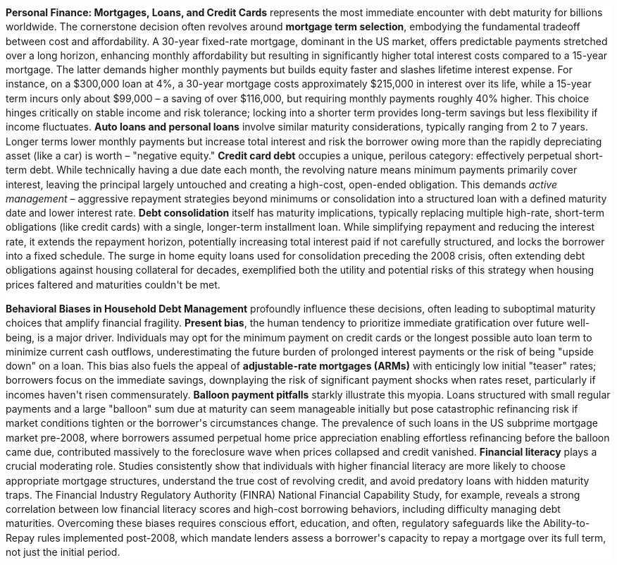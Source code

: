 **Personal Finance: Mortgages, Loans, and Credit Cards** represents the most immediate encounter with debt maturity for billions worldwide. The cornerstone decision often revolves around **mortgage term selection**, embodying the fundamental tradeoff between cost and affordability. A 30-year fixed-rate mortgage, dominant in the US market, offers predictable payments stretched over a long horizon, enhancing monthly affordability but resulting in significantly higher total interest costs compared to a 15-year mortgage. The latter demands higher monthly payments but builds equity faster and slashes lifetime interest expense. For instance, on a $300,000 loan at 4%, a 30-year mortgage costs approximately $215,000 in interest over its life, while a 15-year term incurs only about $99,000 – a saving of over $116,000, but requiring monthly payments roughly 40% higher. This choice hinges critically on stable income and risk tolerance; locking into a shorter term provides long-term savings but less flexibility if income fluctuates. **Auto loans and personal loans** involve similar maturity considerations, typically ranging from 2 to 7 years. Longer terms lower monthly payments but increase total interest and risk the borrower owing more than the rapidly depreciating asset (like a car) is worth – "negative equity." **Credit card debt** occupies a unique, perilous category: effectively perpetual short-term debt. While technically having a due date each month, the revolving nature means minimum payments primarily cover interest, leaving the principal largely untouched and creating a high-cost, open-ended obligation. This demands *active management* – aggressive repayment strategies beyond minimums or consolidation into a structured loan with a defined maturity date and lower interest rate. **Debt consolidation** itself has maturity implications, typically replacing multiple high-rate, short-term obligations (like credit cards) with a single, longer-term installment loan. While simplifying repayment and reducing the interest rate, it extends the repayment horizon, potentially increasing total interest paid if not carefully structured, and locks the borrower into a fixed schedule. The surge in home equity loans used for consolidation preceding the 2008 crisis, often extending debt obligations against housing collateral for decades, exemplified both the utility and potential risks of this strategy when housing prices faltered and maturities couldn't be met.

**Behavioral Biases in Household Debt Management** profoundly influence these decisions, often leading to suboptimal maturity choices that amplify financial fragility. **Present bias**, the human tendency to prioritize immediate gratification over future well-being, is a major driver. Individuals may opt for the minimum payment on credit cards or the longest possible auto loan term to minimize current cash outflows, underestimating the future burden of prolonged interest payments or the risk of being "upside down" on a loan. This bias also fuels the appeal of **adjustable-rate mortgages (ARMs)** with enticingly low initial "teaser" rates; borrowers focus on the immediate savings, downplaying the risk of significant payment shocks when rates reset, particularly if incomes haven't risen commensurately. **Balloon payment pitfalls** starkly illustrate this myopia. Loans structured with small regular payments and a large "balloon" sum due at maturity can seem manageable initially but pose catastrophic refinancing risk if market conditions tighten or the borrower's circumstances change. The prevalence of such loans in the US subprime mortgage market pre-2008, where borrowers assumed perpetual home price appreciation enabling effortless refinancing before the balloon came due, contributed massively to the foreclosure wave when prices collapsed and credit vanished. **Financial literacy** plays a crucial moderating role. Studies consistently show that individuals with higher financial literacy are more likely to choose appropriate mortgage structures, understand the true cost of revolving credit, and avoid predatory loans with hidden maturity traps. The Financial Industry Regulatory Authority (FINRA) National Financial Capability Study, for example, reveals a strong correlation between low financial literacy scores and high-cost borrowing behaviors, including difficulty managing debt maturities. Overcoming these biases requires conscious effort, education, and often, regulatory safeguards like the Ability-to-Repay rules implemented post-2008, which mandate lenders assess a borrower's capacity to repay a mortgage over its full term, not just the initial period.
